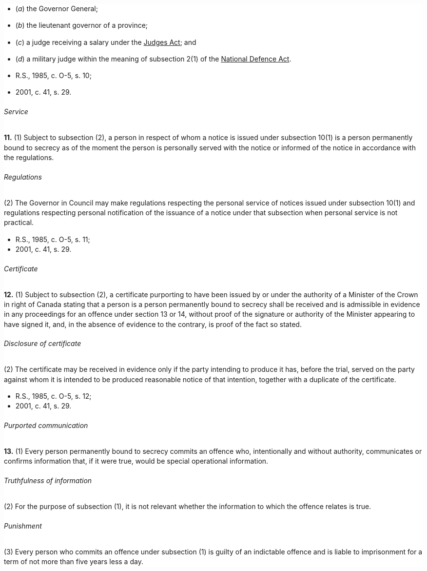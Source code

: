   * (_a_) the Governor General;

  * (_b_) the lieutenant governor of a province;

  * (_c_) a judge receiving a salary under the [Judges Act](/canada/eng/acts/J/J-1.md); and

  * (_d_) a military judge within the meaning of subsection 2(1) of the [National Defence Act](/canada/eng/acts/N/N-5.md).

  * R.S., 1985, c. O-5, s. 10;
  * 2001, c. 41, s. 29.

###### Service

**11.** (1) Subject to subsection (2), a person in respect of whom a notice is issued under subsection 10(1) is a person permanently bound to secrecy as of the moment the person is personally served with the notice or informed of the notice in accordance with the regulations.

###### Regulations

(2) The Governor in Council may make regulations respecting the personal service of notices issued under subsection 10(1) and regulations respecting personal notification of the issuance of a notice under that subsection when personal service is not practical.

  * R.S., 1985, c. O-5, s. 11;
  * 2001, c. 41, s. 29.

###### Certificate

**12.** (1) Subject to subsection (2), a certificate purporting to have been issued by or under the authority of a Minister of the Crown in right of Canada stating that a person is a person permanently bound to secrecy shall be received and is admissible in evidence in any proceedings for an offence under section 13 or 14, without proof of the signature or authority of the Minister appearing to have signed it, and, in the absence of evidence to the contrary, is proof of the fact so stated.

###### Disclosure of certificate

(2) The certificate may be received in evidence only if the party intending to produce it has, before the trial, served on the party against whom it is intended to be produced reasonable notice of that intention, together with a duplicate of the certificate.

  * R.S., 1985, c. O-5, s. 12;
  * 2001, c. 41, s. 29.

###### Purported communication

**13.** (1) Every person permanently bound to secrecy commits an offence who, intentionally and without authority, communicates or confirms information that, if it were true, would be special operational information.

###### Truthfulness of information

(2) For the purpose of subsection (1), it is not relevant whether the information to which the offence relates is true.

###### Punishment

(3) Every person who commits an offence under subsection (1) is guilty of an indictable offence and is liable to imprisonment for a term of not more than five years less a day.

